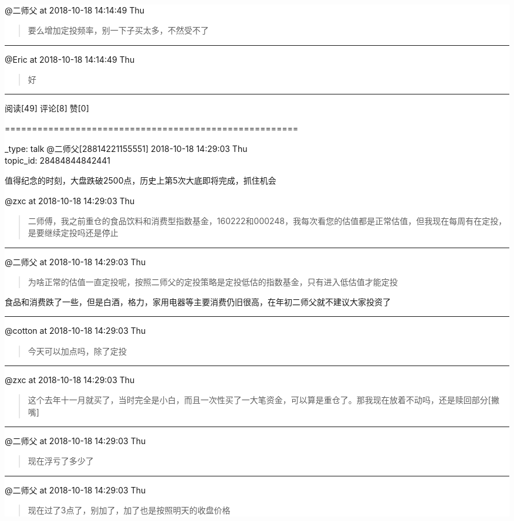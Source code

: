 @二师父 at 2018-10-18 14:14:49 Thu

> 要么增加定投频率，别一下子买太多，不然受不了

----------

@Eric at 2018-10-18 14:14:49 Thu

> 好

----------



阅读[49]  评论[8]  赞[0] 

======================================================






_type: talk
@二师父[28814221155551]
2018-10-18 14:29:03 Thu  
topic_id: 28484844842441

值得纪念的时刻，大盘跌破2500点，历史上第5次大底即将完成，抓住机会

@zxc at 2018-10-18 14:29:03 Thu

> 二师傅，我之前重仓的食品饮料和消费型指数基金，160222和000248，我每次看您的估值都是正常估值，但我现在每周有在定投，是要继续定投吗还是停止

----------

@二师父 at 2018-10-18 14:29:03 Thu

> 为啥正常的估值一直定投呢，按照二师父的定投策略是定投低估的指数基金，只有进入低估值才能定投

食品和消费跌了一些，但是白酒，格力，家用电器等主要消费仍旧很高，在年初二师父就不建议大家投资了

----------

@cotton at 2018-10-18 14:29:03 Thu

> 今天可以加点吗，除了定投

----------

@zxc at 2018-10-18 14:29:03 Thu

> 这个去年十一月就买了，当时完全是小白，而且一次性买了一大笔资金，可以算是重仓了。那我现在放着不动吗，还是赎回部分[撇嘴]

----------

@二师父 at 2018-10-18 14:29:03 Thu

> 现在浮亏了多少了

----------

@二师父 at 2018-10-18 14:29:03 Thu

> 现在过了3点了，别加了，加了也是按照明天的收盘价格
